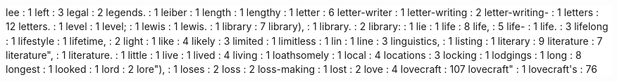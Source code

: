 lee : 1
left : 3
legal : 2
legends. : 1
leiber : 1
length : 1
lengthy : 1
letter : 6
letter-writer : 1
letter-writing : 2
letter-writing- : 1
letters : 12
letters. : 1
level : 1
level; : 1
lewis : 1
lewis. : 1
library : 7
library), : 1
library. : 2
library: : 1
lie : 1
life : 8
life, : 5
life- : 1
life. : 3
lifelong : 1
lifestyle : 1
lifetime, : 2
light : 1
like : 4
likely : 3
limited : 1
limitless : 1
lin : 1
line : 3
linguistics, : 1
listing : 1
literary : 9
literature : 7
literature", : 1
literature. : 1
little : 1
live : 1
lived : 4
living : 1
loathsomely : 1
local : 4
locations : 3
locking : 1
lodgings : 1
long : 8
longest : 1
looked : 1
lord : 2
lore"), : 1
loses : 2
loss : 2
loss-making : 1
lost : 2
love : 4
lovecraft : 107
lovecraft" : 1
lovecraft's : 76